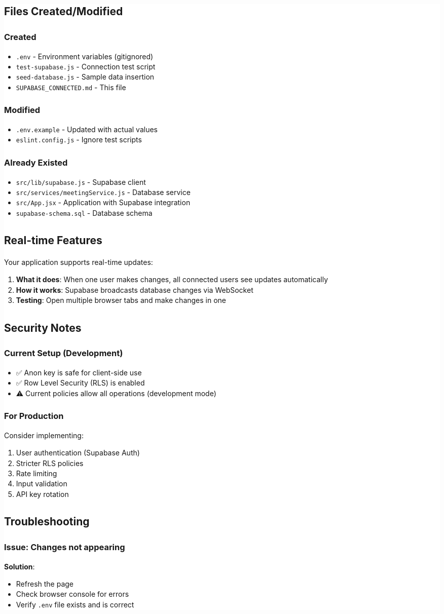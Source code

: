 ## Files Created/Modified

### Created
- `.env` - Environment variables (gitignored)
- `test-supabase.js` - Connection test script
- `seed-database.js` - Sample data insertion
- `SUPABASE_CONNECTED.md` - This file

### Modified
- `.env.example` - Updated with actual values
- `eslint.config.js` - Ignore test scripts

### Already Existed
- `src/lib/supabase.js` - Supabase client
- `src/services/meetingService.js` - Database service
- `src/App.jsx` - Application with Supabase integration
- `supabase-schema.sql` - Database schema

## Real-time Features

Your application supports real-time updates:

1. **What it does**: When one user makes changes, all connected users see updates automatically
2. **How it works**: Supabase broadcasts database changes via WebSocket
3. **Testing**: Open multiple browser tabs and make changes in one

## Security Notes

### Current Setup (Development)
- ✅ Anon key is safe for client-side use
- ✅ Row Level Security (RLS) is enabled
- ⚠️ Current policies allow all operations (development mode)

### For Production
Consider implementing:
1. User authentication (Supabase Auth)
2. Stricter RLS policies
3. Rate limiting
4. Input validation
5. API key rotation

## Troubleshooting

### Issue: Changes not appearing
**Solution**:
- Refresh the page
- Check browser console for errors
- Verify `.env` file exists and is correct
